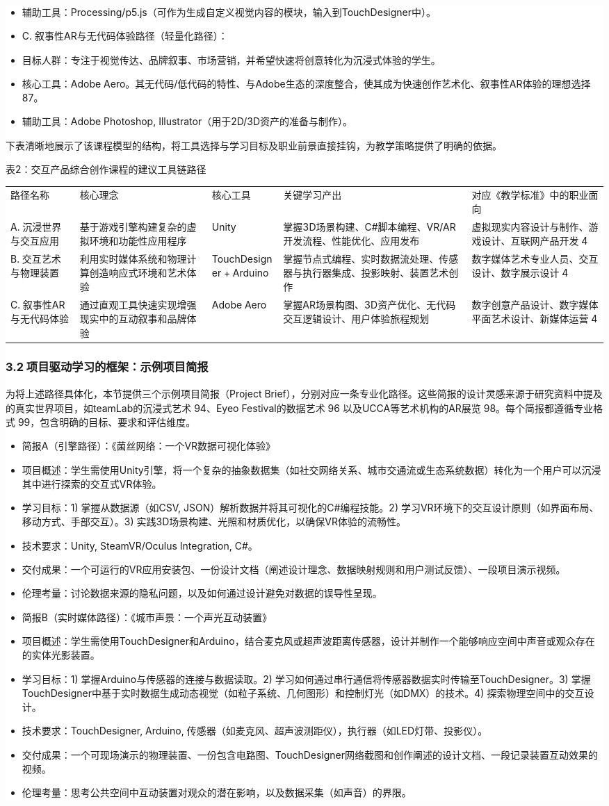 - 辅助工具：Processing/p5.js（可作为生成自定义视觉内容的模块，输入到TouchDesigner中）。
    

- C. 叙事性AR与无代码体验路径（轻量化路径）：
    

- 目标人群：专注于视觉传达、品牌叙事、市场营销，并希望快速将创意转化为沉浸式体验的学生。
    
- 核心工具：Adobe Aero。其无代码/低代码的特性、与Adobe生态的深度整合，使其成为快速创作艺术化、叙事性AR体验的理想选择 87。
    
- 辅助工具：Adobe Photoshop, Illustrator（用于2D/3D资产的准备与制作）。
    

下表清晰地展示了该课程模型的结构，将工具选择与学习目标及职业前景直接挂钩，为教学策略提供了明确的依据。

表2：交互产品综合创作课程的建议工具链路径

  

|   |   |   |   |   |
|---|---|---|---|---|
|路径名称|核心理念|核心工具|关键学习产出|对应《教学标准》中的职业面向|
|A. 沉浸世界与交互应用|基于游戏引擎构建复杂的虚拟环境和功能性应用程序|Unity|掌握3D场景构建、C#脚本编程、VR/AR开发流程、性能优化、应用发布|虚拟现实内容设计与制作、游戏设计、互联网产品开发 4|
|B. 交互艺术与物理装置|利用实时媒体系统和物理计算创造响应式环境和艺术体验|TouchDesigner + Arduino|掌握节点式编程、实时数据流处理、传感器与执行器集成、投影映射、装置艺术创作|数字媒体艺术专业人员、交互设计、数字展示设计 4|
|C. 叙事性AR与无代码体验|通过直观工具快速实现增强现实中的互动叙事和品牌体验|Adobe Aero|掌握AR场景构图、3D资产优化、无代码交互逻辑设计、用户体验旅程规划|数字创意产品设计、数字媒体平面艺术设计、新媒体运营 4|

  

### 3.2 项目驱动学习的框架：示例项目简报

  

为将上述路径具体化，本节提供三个示例项目简报（Project Brief），分别对应一条专业化路径。这些简报的设计灵感来源于研究资料中提及的真实世界项目，如teamLab的沉浸式艺术 94、Eyeo Festival的数据艺术 96 以及UCCA等艺术机构的AR展览 98。每个简报都遵循专业格式 99，包含明确的目标、要求和评估维度。

- 简报A（引擎路径）：《菌丝网络：一个VR数据可视化体验》
    

- 项目概述：学生需使用Unity引擎，将一个复杂的抽象数据集（如社交网络关系、城市交通流或生态系统数据）转化为一个用户可以沉浸其中进行探索的交互式VR体验。
    
- 学习目标：1) 掌握从数据源（如CSV, JSON）解析数据并将其可视化的C#编程技能。2) 学习VR环境下的交互设计原则（如界面布局、移动方式、手部交互）。3) 实践3D场景构建、光照和材质优化，以确保VR体验的流畅性。
    
- 技术要求：Unity, SteamVR/Oculus Integration, C#。
    
- 交付成果：一个可运行的VR应用安装包、一份设计文档（阐述设计理念、数据映射规则和用户测试反馈）、一段项目演示视频。
    
- 伦理考量：讨论数据来源的隐私问题，以及如何通过设计避免对数据的误导性呈现。
    

- 简报B（实时媒体路径）：《城市声景：一个声光互动装置》
    

- 项目概述：学生需使用TouchDesigner和Arduino，结合麦克风或超声波距离传感器，设计并制作一个能够响应空间中声音或观众存在的实体光影装置。
    
- 学习目标：1) 掌握Arduino与传感器的连接与数据读取。2) 学习如何通过串行通信将传感器数据实时传输至TouchDesigner。3) 掌握TouchDesigner中基于实时数据生成动态视觉（如粒子系统、几何图形）和控制灯光（如DMX）的技术。4) 探索物理空间中的交互设计。
    
- 技术要求：TouchDesigner, Arduino, 传感器（如麦克风、超声波测距仪），执行器（如LED灯带、投影仪）。
    
- 交付成果：一个可现场演示的物理装置、一份包含电路图、TouchDesigner网络截图和创作阐述的设计文档、一段记录装置互动效果的视频。
    
- 伦理考量：思考公共空间中互动装置对观众的潜在影响，以及数据采集（如声音）的界限。
    